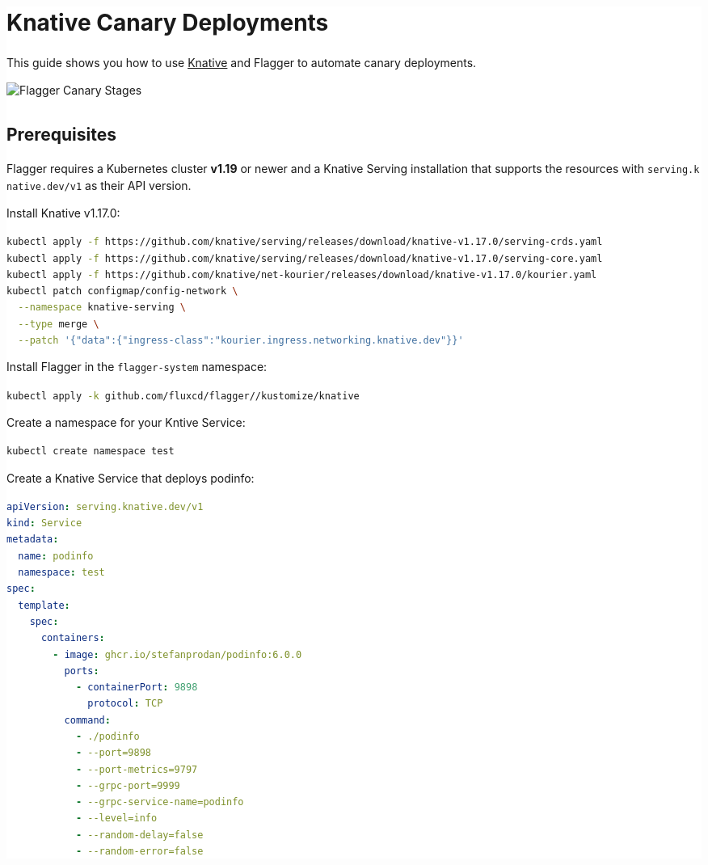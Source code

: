 # Knative Canary Deployments

This guide shows you how to use [Knative](https://knative.dev/) and Flagger to automate canary deployments.

![Flagger Canary Stages](https://raw.githubusercontent.com/fluxcd/flagger/main/docs/diagrams/flagger-gatewayapi-canary.png)

## Prerequisites

Flagger requires a Kubernetes cluster **v1.19** or newer and a Knative Serving installation that supports
the resources with `serving.knative.dev/v1` as their API version.

Install Knative v1.17.0:

```bash
kubectl apply -f https://github.com/knative/serving/releases/download/knative-v1.17.0/serving-crds.yaml
kubectl apply -f https://github.com/knative/serving/releases/download/knative-v1.17.0/serving-core.yaml
kubectl apply -f https://github.com/knative/net-kourier/releases/download/knative-v1.17.0/kourier.yaml
kubectl patch configmap/config-network \
  --namespace knative-serving \
  --type merge \
  --patch '{"data":{"ingress-class":"kourier.ingress.networking.knative.dev"}}'
```


Install Flagger in the `flagger-system` namespace:

```bash
kubectl apply -k github.com/fluxcd/flagger//kustomize/knative
```

Create a namespace for your Kntive Service:

```bash
kubectl create namespace test
```

Create a Knative Service that deploys podinfo:

```yaml
apiVersion: serving.knative.dev/v1
kind: Service
metadata:
  name: podinfo
  namespace: test
spec:
  template:
    spec:
      containers:
        - image: ghcr.io/stefanprodan/podinfo:6.0.0
          ports:
            - containerPort: 9898
              protocol: TCP
          command:
            - ./podinfo
            - --port=9898
            - --port-metrics=9797
            - --grpc-port=9999
            - --grpc-service-name=podinfo
            - --level=info
            - --random-delay=false
            - --random-error=false
```
